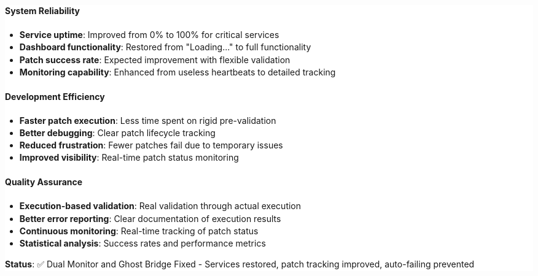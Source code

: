 #### **System Reliability**
- **Service uptime**: Improved from 0% to 100% for critical services
- **Dashboard functionality**: Restored from "Loading..." to full functionality
- **Patch success rate**: Expected improvement with flexible validation
- **Monitoring capability**: Enhanced from useless heartbeats to detailed tracking

#### **Development Efficiency**
- **Faster patch execution**: Less time spent on rigid pre-validation
- **Better debugging**: Clear patch lifecycle tracking
- **Reduced frustration**: Fewer patches fail due to temporary issues
- **Improved visibility**: Real-time patch status monitoring

#### **Quality Assurance**
- **Execution-based validation**: Real validation through actual execution
- **Better error reporting**: Clear documentation of execution results
- **Continuous monitoring**: Real-time tracking of patch status
- **Statistical analysis**: Success rates and performance metrics

**Status**: ✅ Dual Monitor and Ghost Bridge Fixed - Services restored, patch tracking improved, auto-failing prevented 